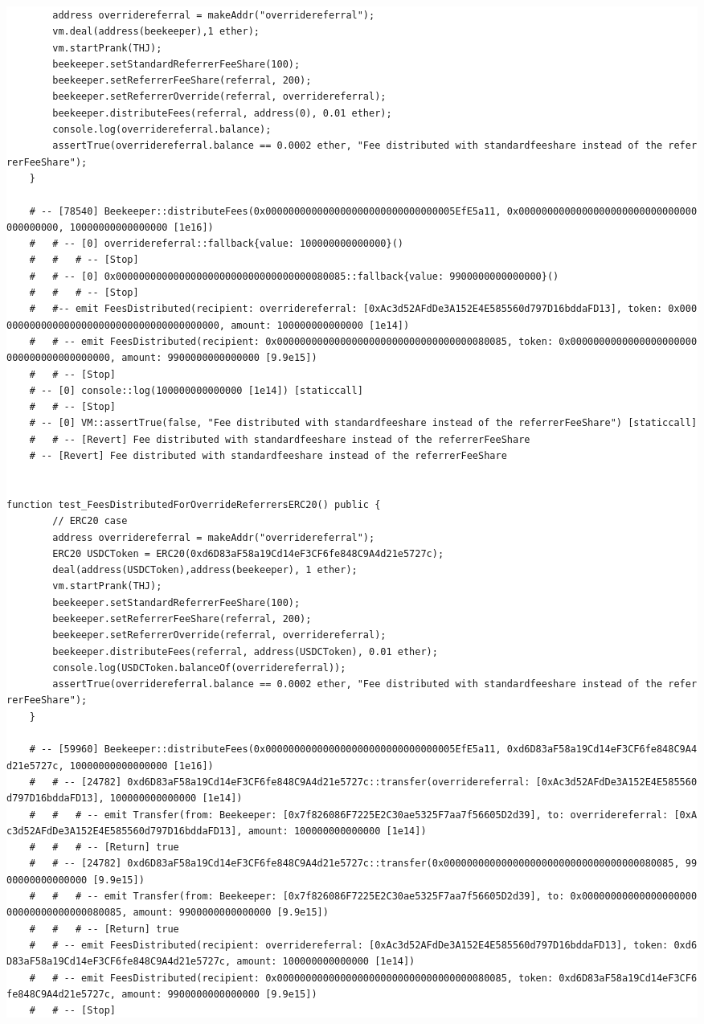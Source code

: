 ```solidity
        address overridereferral = makeAddr("overridereferral");
        vm.deal(address(beekeeper),1 ether);
        vm.startPrank(THJ);
        beekeeper.setStandardReferrerFeeShare(100);
        beekeeper.setReferrerFeeShare(referral, 200);
        beekeeper.setReferrerOverride(referral, overridereferral);
        beekeeper.distributeFees(referral, address(0), 0.01 ether);
        console.log(overridereferral.balance);
        assertTrue(overridereferral.balance == 0.0002 ether, "Fee distributed with standardfeeshare instead of the referrerFeeShare");
    }

    # -- [78540] Beekeeper::distributeFees(0x000000000000000000000000000000005EfE5a11, 0x0000000000000000000000000000000000000000, 10000000000000000 [1e16])
    #   # -- [0] overridereferral::fallback{value: 100000000000000}()
    #   #   # -- [Stop] 
    #   # -- [0] 0x0000000000000000000000000000000000080085::fallback{value: 9900000000000000}()
    #   #   # -- [Stop] 
    #   #-- emit FeesDistributed(recipient: overridereferral: [0xAc3d52AFdDe3A152E4E585560d797D16bddaFD13], token: 0x0000000000000000000000000000000000000000, amount: 100000000000000 [1e14])
    #   # -- emit FeesDistributed(recipient: 0x0000000000000000000000000000000000080085, token: 0x0000000000000000000000000000000000000000, amount: 9900000000000000 [9.9e15])
    #   # -- [Stop] 
    # -- [0] console::log(100000000000000 [1e14]) [staticcall]
    #   # -- [Stop] 
    # -- [0] VM::assertTrue(false, "Fee distributed with standardfeeshare instead of the referrerFeeShare") [staticcall]
    #   # -- [Revert] Fee distributed with standardfeeshare instead of the referrerFeeShare
    # -- [Revert] Fee distributed with standardfeeshare instead of the referrerFeeShare
    

function test_FeesDistributedForOverrideReferrersERC20() public {      
        // ERC20 case
        address overridereferral = makeAddr("overridereferral");
        ERC20 USDCToken = ERC20(0xd6D83aF58a19Cd14eF3CF6fe848C9A4d21e5727c);
        deal(address(USDCToken),address(beekeeper), 1 ether);
        vm.startPrank(THJ);
        beekeeper.setStandardReferrerFeeShare(100);
        beekeeper.setReferrerFeeShare(referral, 200);
        beekeeper.setReferrerOverride(referral, overridereferral);
        beekeeper.distributeFees(referral, address(USDCToken), 0.01 ether);
        console.log(USDCToken.balanceOf(overridereferral));
        assertTrue(overridereferral.balance == 0.0002 ether, "Fee distributed with standardfeeshare instead of the referrerFeeShare");
    }

    # -- [59960] Beekeeper::distributeFees(0x000000000000000000000000000000005EfE5a11, 0xd6D83aF58a19Cd14eF3CF6fe848C9A4d21e5727c, 10000000000000000 [1e16])
    #   # -- [24782] 0xd6D83aF58a19Cd14eF3CF6fe848C9A4d21e5727c::transfer(overridereferral: [0xAc3d52AFdDe3A152E4E585560d797D16bddaFD13], 100000000000000 [1e14])
    #   #   # -- emit Transfer(from: Beekeeper: [0x7f826086F7225E2C30ae5325F7aa7f56605D2d39], to: overridereferral: [0xAc3d52AFdDe3A152E4E585560d797D16bddaFD13], amount: 100000000000000 [1e14])
    #   #   # -- [Return] true
    #   # -- [24782] 0xd6D83aF58a19Cd14eF3CF6fe848C9A4d21e5727c::transfer(0x0000000000000000000000000000000000080085, 9900000000000000 [9.9e15])
    #   #   # -- emit Transfer(from: Beekeeper: [0x7f826086F7225E2C30ae5325F7aa7f56605D2d39], to: 0x0000000000000000000000000000000000080085, amount: 9900000000000000 [9.9e15])
    #   #   # -- [Return] true
    #   # -- emit FeesDistributed(recipient: overridereferral: [0xAc3d52AFdDe3A152E4E585560d797D16bddaFD13], token: 0xd6D83aF58a19Cd14eF3CF6fe848C9A4d21e5727c, amount: 100000000000000 [1e14])
    #   # -- emit FeesDistributed(recipient: 0x0000000000000000000000000000000000080085, token: 0xd6D83aF58a19Cd14eF3CF6fe848C9A4d21e5727c, amount: 9900000000000000 [9.9e15])
    #   # -- [Stop] 
```